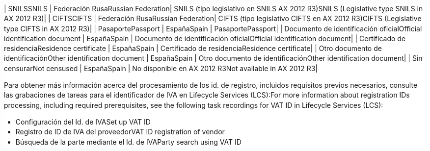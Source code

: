 | <span data-ttu-id="d4933-220">SNILS</span><span class="sxs-lookup"><span data-stu-id="d4933-220">SNILS</span></span>                                                         | <span data-ttu-id="d4933-221">Federación Rusa</span><span class="sxs-lookup"><span data-stu-id="d4933-221">Russian Federation</span></span>| <span data-ttu-id="d4933-222">SNILS (tipo legislativo en SNILS AX 2012 R3)</span><span class="sxs-lookup"><span data-stu-id="d4933-222">SNILS (Legislative type SNILS in AX 2012 R3)</span></span>|
| <span data-ttu-id="d4933-223">CIFTS</span><span class="sxs-lookup"><span data-stu-id="d4933-223">CIFTS</span></span>                                                         | <span data-ttu-id="d4933-224">Federación Rusa</span><span class="sxs-lookup"><span data-stu-id="d4933-224">Russian Federation</span></span>| <span data-ttu-id="d4933-225">CIFTS (tipo legislativo CIFTS en AX 2012 R3)</span><span class="sxs-lookup"><span data-stu-id="d4933-225">CIFTS (Legislative type CIFTS in AX 2012 R3)</span></span>|
| <span data-ttu-id="d4933-226">Pasaporte</span><span class="sxs-lookup"><span data-stu-id="d4933-226">Passport</span></span>                                                      | <span data-ttu-id="d4933-227">España</span><span class="sxs-lookup"><span data-stu-id="d4933-227">Spain</span></span>             | <span data-ttu-id="d4933-228">Pasaporte</span><span class="sxs-lookup"><span data-stu-id="d4933-228">Passport</span></span>|
| <span data-ttu-id="d4933-229">Documento de identificación oficial</span><span class="sxs-lookup"><span data-stu-id="d4933-229">Official identification document</span></span>                              | <span data-ttu-id="d4933-230">España</span><span class="sxs-lookup"><span data-stu-id="d4933-230">Spain</span></span>             | <span data-ttu-id="d4933-231">Documento de identificación oficial</span><span class="sxs-lookup"><span data-stu-id="d4933-231">Official identification document</span></span>|
| <span data-ttu-id="d4933-232">Certificado de residencia</span><span class="sxs-lookup"><span data-stu-id="d4933-232">Residence certificate</span></span>                                         | <span data-ttu-id="d4933-233">España</span><span class="sxs-lookup"><span data-stu-id="d4933-233">Spain</span></span>             | <span data-ttu-id="d4933-234">Certificado de residencia</span><span class="sxs-lookup"><span data-stu-id="d4933-234">Residence certificate</span></span>|
| <span data-ttu-id="d4933-235">Otro documento de identificación</span><span class="sxs-lookup"><span data-stu-id="d4933-235">Other identification document</span></span>                                 | <span data-ttu-id="d4933-236">España</span><span class="sxs-lookup"><span data-stu-id="d4933-236">Spain</span></span>             | <span data-ttu-id="d4933-237">Otro documento de identificación</span><span class="sxs-lookup"><span data-stu-id="d4933-237">Other identification document</span></span>|
| <span data-ttu-id="d4933-238">Sin censurar</span><span class="sxs-lookup"><span data-stu-id="d4933-238">Not censused</span></span>                                                  | <span data-ttu-id="d4933-239">España</span><span class="sxs-lookup"><span data-stu-id="d4933-239">Spain</span></span>             | <span data-ttu-id="d4933-240">No disponible en AX 2012 R3</span><span class="sxs-lookup"><span data-stu-id="d4933-240">Not available in AX 2012 R3</span></span>|


<span data-ttu-id="d4933-241">Para obtener más información acerca del procesamiento de los id. de registro, incluidos requisitos previos necesarios, consulte las grabaciones de tareas para el identificador de IVA en Lifecycle Services (LCS):</span><span class="sxs-lookup"><span data-stu-id="d4933-241">For more information about registration IDs processing, including required prerequisites, see the following task recordings for VAT ID in Lifecycle Services (LCS):</span></span>

-   <span data-ttu-id="d4933-242">Configuración del Id. de IVA</span><span class="sxs-lookup"><span data-stu-id="d4933-242">Set up VAT ID</span></span>
-   <span data-ttu-id="d4933-243">Registro de ID de IVA del proveedor</span><span class="sxs-lookup"><span data-stu-id="d4933-243">VAT ID registration of vendor</span></span>
-   <span data-ttu-id="d4933-244"> Búsqueda de la parte mediante el Id. de IVA</span><span class="sxs-lookup"><span data-stu-id="d4933-244">Party search using VAT ID</span></span>





